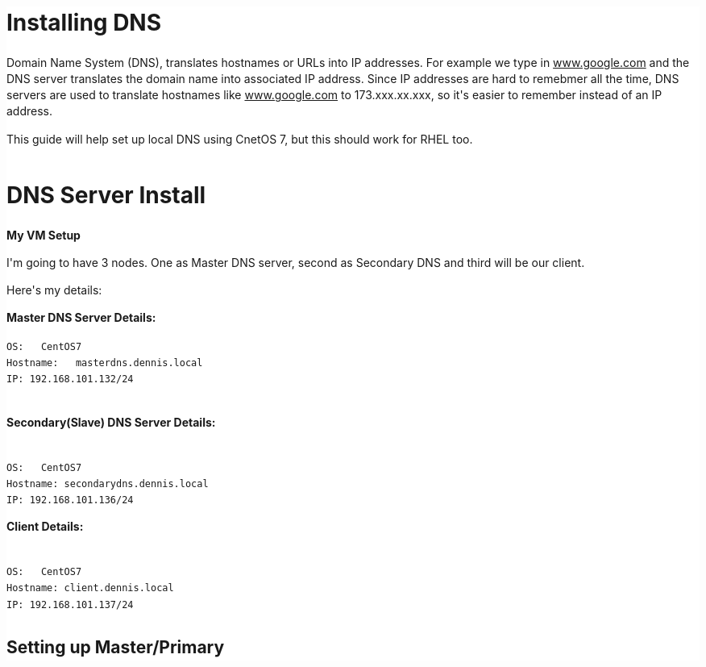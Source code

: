 # Installing DNS

Domain Name System (DNS), translates hostnames or URLs into IP addresses. For example we type in www.google.com and the DNS server translates the domain name into associated IP address. Since IP addresses are hard to remebmer all the time, DNS servers are used to translate hostnames like www.google.com to 173.xxx.xx.xxx, so it's easier to remember instead of an IP address.


This guide will help set up local DNS using CnetOS 7, but this should work for RHEL too.

# DNS Server Install

**My VM Setup**

I'm going to have 3 nodes. One as Master DNS server, second as Secondary DNS and third will be our client.

Here's my details:


**Master DNS Server Details:**

```
OS:   CentOS7
Hostname:   masterdns.dennis.local
IP: 192.168.101.132/24


```



**Secondary(Slave) DNS Server Details:**


```

OS:   CentOS7
Hostname: secondarydns.dennis.local
IP: 192.168.101.136/24

```

**Client Details:**

```

OS:   CentOS7
Hostname: client.dennis.local
IP: 192.168.101.137/24

````  


## Setting up Master/Primary

